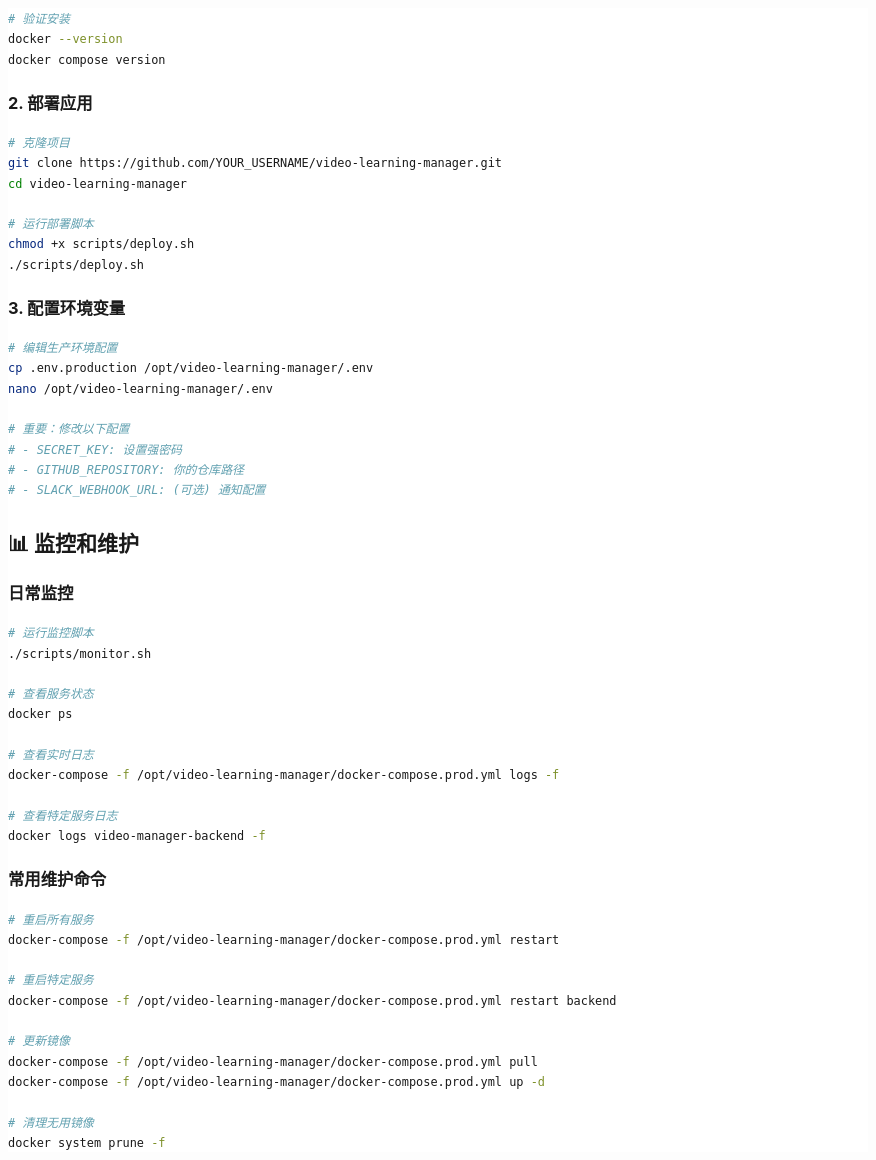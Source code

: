 ```bash
# 验证安装
docker --version
docker compose version
```

### 2. 部署应用

```bash
# 克隆项目
git clone https://github.com/YOUR_USERNAME/video-learning-manager.git
cd video-learning-manager

# 运行部署脚本
chmod +x scripts/deploy.sh
./scripts/deploy.sh
```

### 3. 配置环境变量

```bash
# 编辑生产环境配置
cp .env.production /opt/video-learning-manager/.env
nano /opt/video-learning-manager/.env

# 重要：修改以下配置
# - SECRET_KEY: 设置强密码
# - GITHUB_REPOSITORY: 你的仓库路径
# - SLACK_WEBHOOK_URL: (可选) 通知配置
```

## 📊 监控和维护

### 日常监控

```bash
# 运行监控脚本
./scripts/monitor.sh

# 查看服务状态
docker ps

# 查看实时日志
docker-compose -f /opt/video-learning-manager/docker-compose.prod.yml logs -f

# 查看特定服务日志
docker logs video-manager-backend -f
```

### 常用维护命令

```bash
# 重启所有服务
docker-compose -f /opt/video-learning-manager/docker-compose.prod.yml restart

# 重启特定服务
docker-compose -f /opt/video-learning-manager/docker-compose.prod.yml restart backend

# 更新镜像
docker-compose -f /opt/video-learning-manager/docker-compose.prod.yml pull
docker-compose -f /opt/video-learning-manager/docker-compose.prod.yml up -d

# 清理无用镜像
docker system prune -f

```